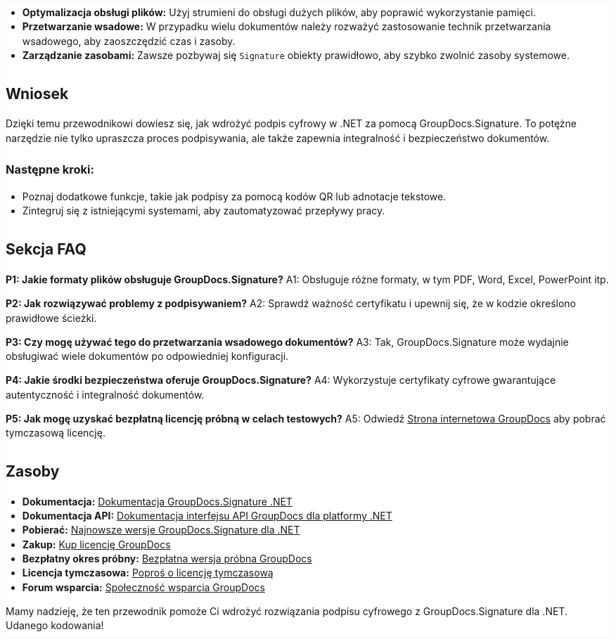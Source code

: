 - **Optymalizacja obsługi plików:** Użyj strumieni do obsługi dużych plików, aby poprawić wykorzystanie pamięci.
- **Przetwarzanie wsadowe:** W przypadku wielu dokumentów należy rozważyć zastosowanie technik przetwarzania wsadowego, aby zaoszczędzić czas i zasoby.
- **Zarządzanie zasobami:** Zawsze pozbywaj się `Signature` obiekty prawidłowo, aby szybko zwolnić zasoby systemowe.

## Wniosek

Dzięki temu przewodnikowi dowiesz się, jak wdrożyć podpis cyfrowy w .NET za pomocą GroupDocs.Signature. To potężne narzędzie nie tylko upraszcza proces podpisywania, ale także zapewnia integralność i bezpieczeństwo dokumentów.

### Następne kroki:
- Poznaj dodatkowe funkcje, takie jak podpisy za pomocą kodów QR lub adnotacje tekstowe.
- Zintegruj się z istniejącymi systemami, aby zautomatyzować przepływy pracy.

## Sekcja FAQ

**P1: Jakie formaty plików obsługuje GroupDocs.Signature?**
A1: Obsługuje różne formaty, w tym PDF, Word, Excel, PowerPoint itp.

**P2: Jak rozwiązywać problemy z podpisywaniem?**
A2: Sprawdź ważność certyfikatu i upewnij się, że w kodzie określono prawidłowe ścieżki.

**P3: Czy mogę używać tego do przetwarzania wsadowego dokumentów?**
A3: Tak, GroupDocs.Signature może wydajnie obsługiwać wiele dokumentów po odpowiedniej konfiguracji.

**P4: Jakie środki bezpieczeństwa oferuje GroupDocs.Signature?**
A4: Wykorzystuje certyfikaty cyfrowe gwarantujące autentyczność i integralność dokumentów.

**P5: Jak mogę uzyskać bezpłatną licencję próbną w celach testowych?**
A5: Odwiedź [Strona internetowa GroupDocs](https://releases.groupdocs.com/signature/net/) aby pobrać tymczasową licencję.

## Zasoby

- **Dokumentacja:** [Dokumentacja GroupDocs.Signature .NET](https://docs.groupdocs.com/signature/net/)
- **Dokumentacja API:** [Dokumentacja interfejsu API GroupDocs dla platformy .NET](https://reference.groupdocs.com/signature/net/)
- **Pobierać:** [Najnowsze wersje GroupDocs.Signature dla .NET](https://releases.groupdocs.com/signature/net/)
- **Zakup:** [Kup licencję GroupDocs](https://purchase.groupdocs.com/buy)
- **Bezpłatny okres próbny:** [Bezpłatna wersja próbna GroupDocs](https://releases.groupdocs.com/signature/net/)
- **Licencja tymczasowa:** [Poproś o licencję tymczasową](https://purchase.groupdocs.com/temporary-license/)
- **Forum wsparcia:** [Społeczność wsparcia GroupDocs](https://forum.groupdocs.com/c/signature/)

Mamy nadzieję, że ten przewodnik pomoże Ci wdrożyć rozwiązania podpisu cyfrowego z GroupDocs.Signature dla .NET. Udanego kodowania!